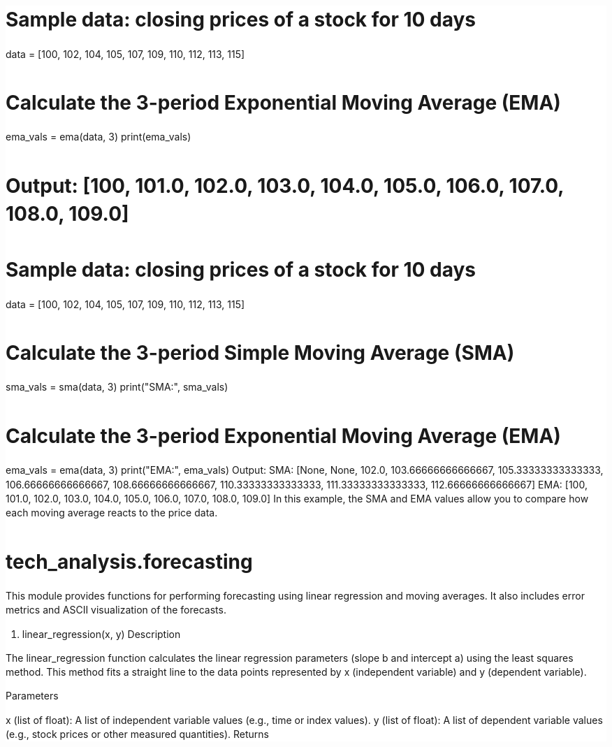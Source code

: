 # Sample data: closing prices of a stock for 10 days
data = [100, 102, 104, 105, 107, 109, 110, 112, 113, 115]

# Calculate the 3-period Exponential Moving Average (EMA)
ema_vals = ema(data, 3)
print(ema_vals)
# Output: [100, 101.0, 102.0, 103.0, 104.0, 105.0, 106.0, 107.0, 108.0, 109.0]


# Sample data: closing prices of a stock for 10 days
data = [100, 102, 104, 105, 107, 109, 110, 112, 113, 115]

# Calculate the 3-period Simple Moving Average (SMA)
sma_vals = sma(data, 3)
print("SMA:", sma_vals)

# Calculate the 3-period Exponential Moving Average (EMA)
ema_vals = ema(data, 3)
print("EMA:", ema_vals)
Output:
SMA: [None, None, 102.0, 103.66666666666667, 105.33333333333333, 106.66666666666667, 108.66666666666667, 110.33333333333333, 111.33333333333333, 112.66666666666667]
EMA: [100, 101.0, 102.0, 103.0, 104.0, 105.0, 106.0, 107.0, 108.0, 109.0]
In this example, the SMA and EMA values allow you to compare how each moving average reacts to the price data.



# tech_analysis.forecasting 

This module provides functions for performing forecasting using linear regression and moving averages. It also includes error metrics and ASCII visualization of the forecasts.

1. linear_regression(x, y)
Description

The linear_regression function calculates the linear regression parameters (slope b and intercept a) using the least squares method. This method fits a straight line to the data points represented by x (independent variable) and y (dependent variable).

Parameters

x (list of float): A list of independent variable values (e.g., time or index values).
y (list of float): A list of dependent variable values (e.g., stock prices or other measured quantities).
Returns
